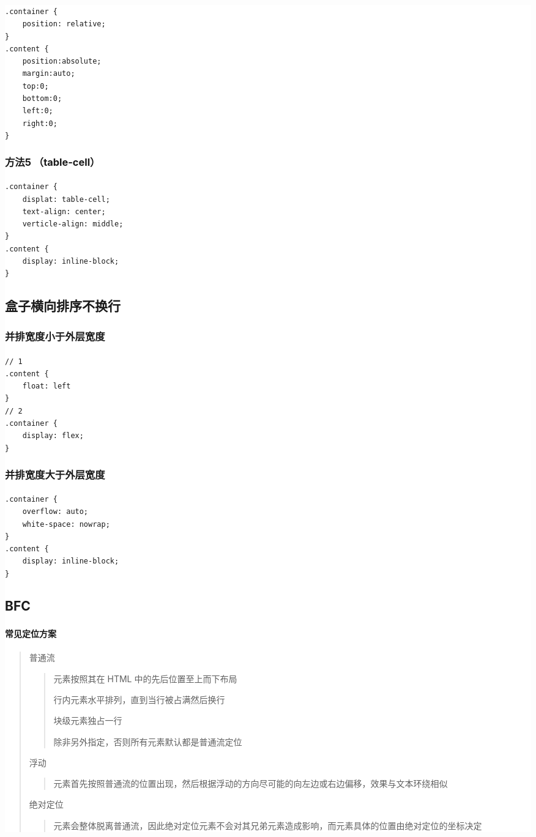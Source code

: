 	.container {
		position: relative;
	}
	.content {
		position:absolute;
		margin:auto;
		top:0;
		bottom:0;
		left:0;
		right:0;
	}
	
### 方法5 （table-cell）
	
	.container {
		displat: table-cell;
		text-align: center;
		verticle-align: middle;
	}
	.content {
		display: inline-block;
	}
  
##	盒子横向排序不换行
### 并排宽度小于外层宽度
	// 1
	.content {
		float: left
	}
	// 2
	.container {
		display: flex;
	}
	
### 并排宽度大于外层宽度
	.container {
		overflow: auto;
		white-space: nowrap;
	}
	.content {
		display: inline-block;
	}
	
## BFC
#### 常见定位方案
> 普通流
> > 元素按照其在 HTML 中的先后位置至上而下布局
> > 
> > 行内元素水平排列，直到当行被占满然后换行
> > 
> > 块级元素独占一行
> > 
> > 除非另外指定，否则所有元素默认都是普通流定位
> 
> 浮动
> > 元素首先按照普通流的位置出现，然后根据浮动的方向尽可能的向左边或右边偏移，效果与文本环绕相似
>
> 绝对定位
> > 元素会整体脱离普通流，因此绝对定位元素不会对其兄弟元素造成影响，而元素具体的位置由绝对定位的坐标决定
